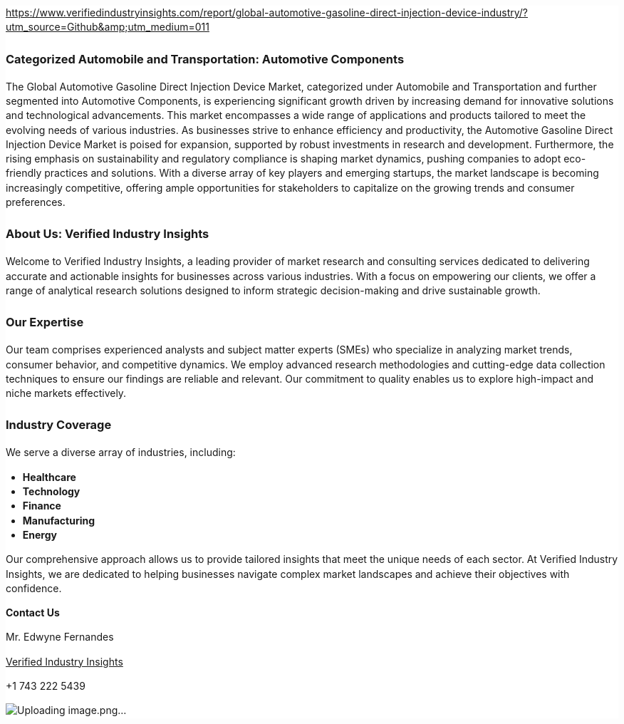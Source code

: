 </strong><a href="https://www.verifiedindustryinsights.com/report/global-automotive-gasoline-direct-injection-device-industry/?utm_source=Github&amp;utm_medium=011">https://www.verifiedindustryinsights.com/report/global-automotive-gasoline-direct-injection-device-industry/?utm_source=Github&amp;utm_medium=011</a>&nbsp;</p><h3>Categorized Automobile and Transportation: Automotive Components </h3><p>The Global Automotive Gasoline Direct Injection Device Market, categorized under Automobile and Transportation and further segmented into Automotive Components, is experiencing significant growth driven by increasing demand for innovative solutions and technological advancements. This market encompasses a wide range of applications and products tailored to meet the evolving needs of various industries. As businesses strive to enhance efficiency and productivity, the Automotive Gasoline Direct Injection Device Market is poised for expansion, supported by robust investments in research and development. Furthermore, the rising emphasis on sustainability and regulatory compliance is shaping market dynamics, pushing companies to adopt eco-friendly practices and solutions. With a diverse array of key players and emerging startups, the market landscape is becoming increasingly competitive, offering ample opportunities for stakeholders to capitalize on the growing trends and consumer preferences.</p><h3>About Us: Verified Industry Insights</h3><p>Welcome to Verified Industry Insights, a leading provider of market research and consulting services dedicated to delivering accurate and actionable insights for businesses across various industries. With a focus on empowering our clients, we offer a range of analytical research solutions designed to inform strategic decision-making and drive sustainable growth.</p><h3>Our Expertise</h3><p>Our team comprises experienced analysts and subject matter experts (SMEs) who specialize in analyzing market trends, consumer behavior, and competitive dynamics. We employ advanced research methodologies and cutting-edge data collection techniques to ensure our findings are reliable and relevant. Our commitment to quality enables us to explore high-impact and niche markets effectively.</p><h3>Industry Coverage</h3><p>We serve a diverse array of industries, including:</p><ul><li><strong>Healthcare</strong></li><li><strong>Technology</strong></li><li><strong>Finance</strong></li><li><strong>Manufacturing</strong></li><li><strong>Energy</strong></li></ul><p>Our comprehensive approach allows us to provide tailored insights that meet the unique needs of each sector. At Verified Industry Insights, we are dedicated to helping businesses navigate complex market landscapes and achieve their objectives with confidence.</p><p><strong>Contact Us</strong></p><p>Mr. Edwyne Fernandes</p><p><a href="https://www.verifiedindustryinsights.com/">Verified Industry Insights</a></p><p>+1 743 222 5439</p>
![Uploading image.png…]()
